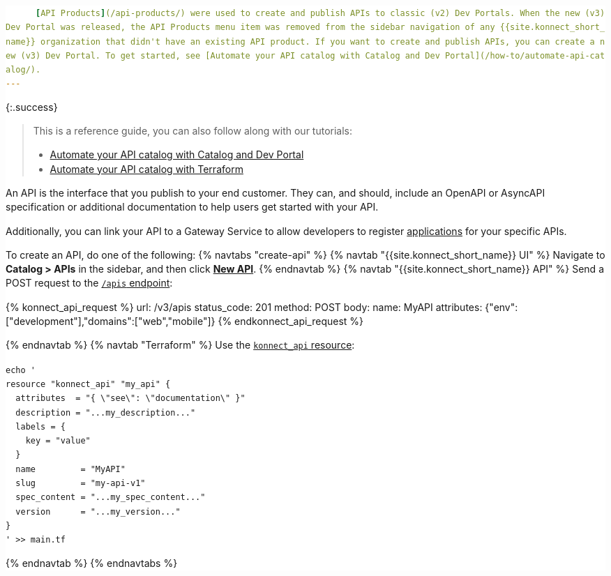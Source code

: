 ```yaml
      [API Products](/api-products/) were used to create and publish APIs to classic (v2) Dev Portals. When the new (v3) Dev Portal was released, the API Products menu item was removed from the sidebar navigation of any {{site.konnect_short_name}} organization that didn't have an existing API product. If you want to create and publish APIs, you can create a new (v3) Dev Portal. To get started, see [Automate your API catalog with Catalog and Dev Portal](/how-to/automate-api-catalog/).
---
```


{:.success}
> This is a reference guide, you can also follow along with our tutorials: 
>* [Automate your API catalog with Catalog and Dev Portal](/how-to/automate-api-catalog/)
>* [Automate your API catalog with Terraform](/how-to/automate-api-catalog-with-terraform/)

An API is the interface that you publish to your end customer. They can, and should, include an OpenAPI or AsyncAPI specification or additional documentation to help users get started with your API. 

Additionally, you can link your API to a Gateway Service to allow developers to register [applications](/dev-portal/self-service/) for your specific APIs.

To create an API, do one of the following:
{% navtabs "create-api" %}
{% navtab "{{site.konnect_short_name}} UI" %}
Navigate to **Catalog > APIs** in the sidebar, and then click [**New API**](https://cloud.konghq.com/service-catalog/apis/create).
{% endnavtab %}
{% navtab "{{site.konnect_short_name}} API" %}
Send a POST request to the [`/apis` endpoint](/api/konnect/api-builder/v3/#/operations/create-api):

{% konnect_api_request %}
url: /v3/apis
status_code: 201
method: POST
body:
    name: MyAPI
    attributes: {"env":["development"],"domains":["web","mobile"]}
{% endkonnect_api_request %}

{% endnavtab %}
{% navtab "Terraform" %}
Use the [`konnect_api` resource](https://github.com/Kong/terraform-provider-konnect/blob/main/examples/resources/konnect_api.tf):
```hcl
echo '
resource "konnect_api" "my_api" {
  attributes  = "{ \"see\": \"documentation\" }"
  description = "...my_description..."
  labels = {
    key = "value"
  }
  name         = "MyAPI"
  slug         = "my-api-v1"
  spec_content = "...my_spec_content..."
  version      = "...my_version..."
}
' >> main.tf
```
{% endnavtab %}
{% endnavtabs %}
